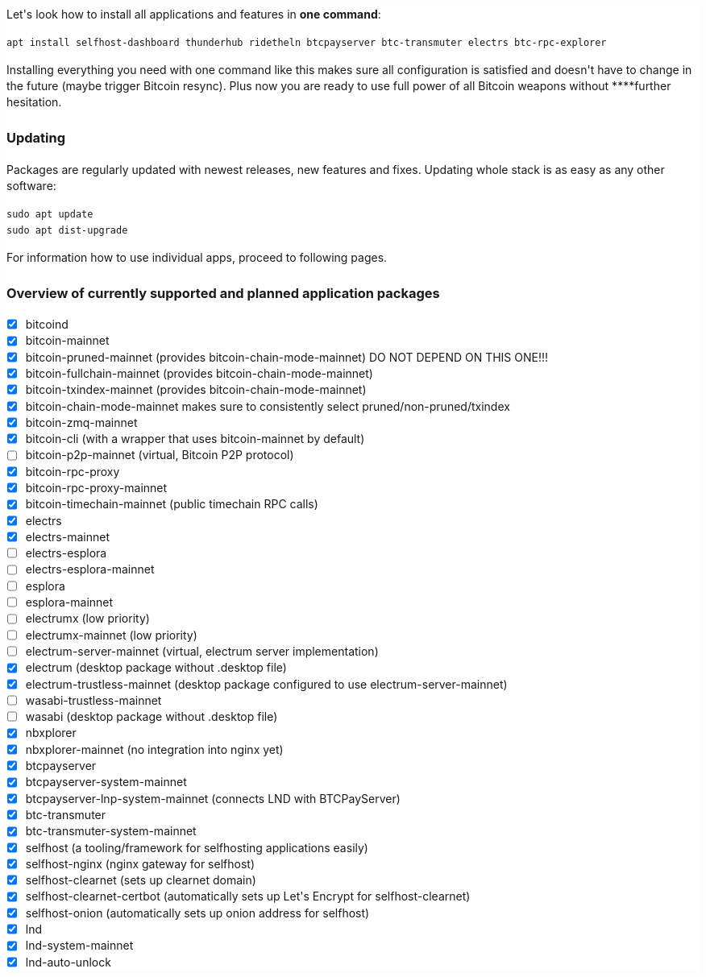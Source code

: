   
Let's look how to install all applications and features in **one command**:

```text
apt install selfhost-dashboard thunderhub ridetheln btcpayserver btc-transmuter electrs btc-rpc-explorer
```

Installing everything you need with one command like this makes sure all configuration is satisfied and doesn't have to change in the future \(maybe trigger Bitcoin resync\). Plus now you are ready to use full power of all Bitcoin weapons without ****further hesitation. 

### Updating

Packages are regularly updated with newest releases, new features and fixes. Updating whole stack is as easy as any other software:

```text
sudo apt update
sudo apt dist-upgrade
```

For information how to use individual apps, proceed to following pages. 

### Overview of currently supported and planned application packages

* [x] bitcoind
* [x] bitcoin-mainnet
* [x] bitcoin-pruned-mainnet \(provides bitcoin-chain-mode-mainnet\) DO NOT DEPEND ON THIS ONE!!!
* [x] bitcoin-fullchain-mainnet \(provides bitcoin-chain-mode-mainnet\)
* [x] bitcoin-txindex-mainnet \(provides bitcoin-chain-mode-mainnet\)
* [x] bitcoin-chain-mode-mainnet makes sure to consistently select pruned/non-pruned/txindex
* [x] bitcoin-zmq-mainnet
* [x] bitcoin-cli \(with a wrapper that uses bitcoin-mainnet by default\)
* [ ] bitcoin-p2p-mainnet \(virtual, Bitcoin P2P protocol\)
* [x] bitcoin-rpc-proxy
* [x] bitcoin-rpc-proxy-mainnet
* [x] bitcoin-timechain-mainnet \(public timechain RPC calls\)
* [x] electrs
* [x] electrs-mainnet
* [ ] electrs-esplora
* [ ] electrs-esplora-mainnet
* [ ] esplora
* [ ] esplora-mainnet
* [ ] electrumx \(low priority\)
* [ ] electrumx-mainnet \(low priority\)
* [ ] electrum-server-mainnet \(virtual, electrum server implementation\)
* [x] electrum \(desktop package without .desktop file\)
* [x] electrum-trustless-mainnet \(desktop package configured to use electrum-server-mainnet\)
* [ ] wasabi-trustless-mainnet
* [ ] wasabi \(desktop package without .desktop file\)
* [x] nbxplorer
* [x] nbxplorer-mainnet \(no integration into nginx yet\)
* [x] btcpayserver
* [x] btcpayserver-system-mainnet
* [x] btcpayserver-lnp-system-mainnet \(connects LND with BTCPayServer\)
* [x] btc-transmuter
* [x] btc-transmuter-system-mainnet
* [x] selfhost \(a tooling/framework for selfhosting applications easily\)
* [x] selfhost-nginx \(nginx gateway for selfhost\)
* [x] selfhost-clearnet \(sets up clearnet domain\)
* [x] selfhost-clearnet-certbot \(automatically sets up Let's Encrypt for selfhost-clearnet\)
* [x] selfhost-onion \(automatically sets up onion address for selfhost\)
* [x] lnd
* [x] lnd-system-mainnet
* [x] lnd-auto-unlock